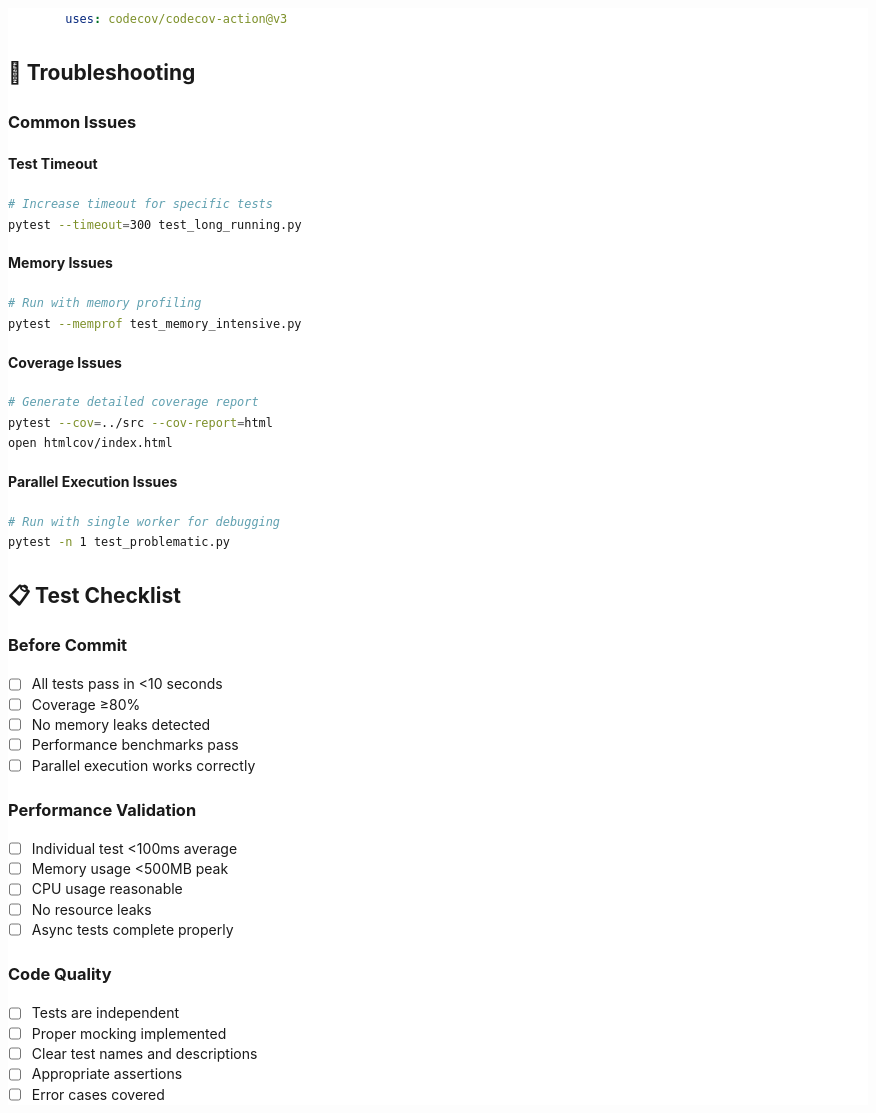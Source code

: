 ```yaml
        uses: codecov/codecov-action@v3
```

## 🐛 Troubleshooting

### Common Issues

#### Test Timeout
```bash
# Increase timeout for specific tests
pytest --timeout=300 test_long_running.py
```

#### Memory Issues
```bash
# Run with memory profiling
pytest --memprof test_memory_intensive.py
```

#### Coverage Issues
```bash
# Generate detailed coverage report
pytest --cov=../src --cov-report=html
open htmlcov/index.html
```

#### Parallel Execution Issues
```bash
# Run with single worker for debugging
pytest -n 1 test_problematic.py
```

## 📋 Test Checklist

### Before Commit
- [ ] All tests pass in <10 seconds
- [ ] Coverage ≥80%
- [ ] No memory leaks detected
- [ ] Performance benchmarks pass
- [ ] Parallel execution works correctly

### Performance Validation
- [ ] Individual test <100ms average
- [ ] Memory usage <500MB peak
- [ ] CPU usage reasonable
- [ ] No resource leaks
- [ ] Async tests complete properly

### Code Quality
- [ ] Tests are independent
- [ ] Proper mocking implemented
- [ ] Clear test names and descriptions
- [ ] Appropriate assertions
- [ ] Error cases covered
